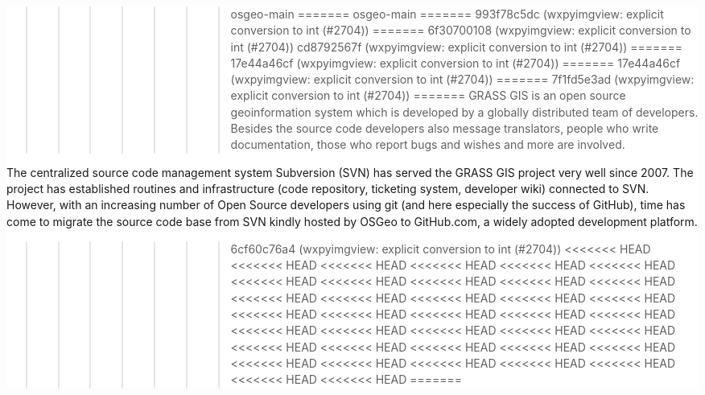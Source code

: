 >>>>>>> osgeo-main
=======
>>>>>>> osgeo-main
=======
>>>>>>> 993f78c5dc (wxpyimgview: explicit conversion to int (#2704))
=======
>>>>>>> 6f30700108 (wxpyimgview: explicit conversion to int (#2704))
>>>>>>> cd8792567f (wxpyimgview: explicit conversion to int (#2704))
=======
>>>>>>> 17e44a46cf (wxpyimgview: explicit conversion to int (#2704))
=======
>>>>>>> 17e44a46cf (wxpyimgview: explicit conversion to int (#2704))
=======
>>>>>>> 7f1fd5e3ad (wxpyimgview: explicit conversion to int (#2704))
=======
GRASS GIS is an open source geoinformation system which is developed by a globally distributed team of developers. Besides the source code developers also message translators, people who write documentation, those who report bugs and wishes and more are involved.

The centralized source code management system Subversion (SVN) has served the GRASS GIS project very well since 2007. The project has established routines and infrastructure (code repository, ticketing system, developer wiki) connected to SVN. However, with an increasing number of Open Source developers using git (and here especially the success of GitHub), time has come to migrate the source code base from SVN kindly hosted by OSGeo to GitHub.com, a widely adopted development platform.
>>>>>>> 6cf60c76a4 (wxpyimgview: explicit conversion to int (#2704))
<<<<<<< HEAD
<<<<<<< HEAD
<<<<<<< HEAD
<<<<<<< HEAD
<<<<<<< HEAD
<<<<<<< HEAD
<<<<<<< HEAD
<<<<<<< HEAD
<<<<<<< HEAD
<<<<<<< HEAD
<<<<<<< HEAD
<<<<<<< HEAD
<<<<<<< HEAD
<<<<<<< HEAD
<<<<<<< HEAD
<<<<<<< HEAD
<<<<<<< HEAD
<<<<<<< HEAD
<<<<<<< HEAD
<<<<<<< HEAD
<<<<<<< HEAD
<<<<<<< HEAD
<<<<<<< HEAD
<<<<<<< HEAD
<<<<<<< HEAD
<<<<<<< HEAD
<<<<<<< HEAD
<<<<<<< HEAD
<<<<<<< HEAD
<<<<<<< HEAD
<<<<<<< HEAD
<<<<<<< HEAD
<<<<<<< HEAD
<<<<<<< HEAD
<<<<<<< HEAD
<<<<<<< HEAD
<<<<<<< HEAD
<<<<<<< HEAD
=======
